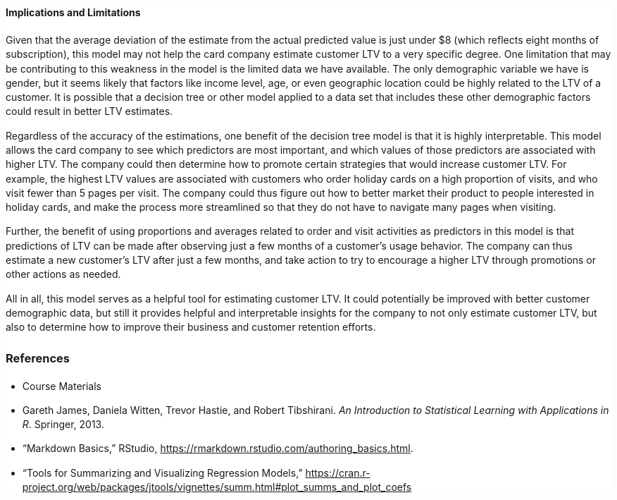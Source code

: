 #### Implications and Limitations

Given that the average deviation of the estimate from the actual
predicted value is just under $8 (which reflects eight months of
subscription), this model may not help the card company estimate
customer LTV to a very specific degree. One limitation that may be
contributing to this weakness in the model is the limited data we have
available. The only demographic variable we have is gender, but it seems
likely that factors like income level, age, or even geographic location
could be highly related to the LTV of a customer. It is possible that a
decision tree or other model applied to a data set that includes these
other demographic factors could result in better LTV estimates.

Regardless of the accuracy of the estimations, one benefit of the
decision tree model is that it is highly interpretable. This model
allows the card company to see which predictors are most important, and
which values of those predictors are associated with higher LTV. The
company could then determine how to promote certain strategies that
would increase customer LTV. For example, the highest LTV values are
associated with customers who order holiday cards on a high proportion
of visits, and who visit fewer than 5 pages per visit. The company could
thus figure out how to better market their product to people interested
in holiday cards, and make the process more streamlined so that they do
not have to navigate many pages when visiting.

Further, the benefit of using proportions and averages related to order
and visit activities as predictors in this model is that predictions of
LTV can be made after observing just a few months of a customer’s usage
behavior. The company can thus estimate a new customer’s LTV after just
a few months, and take action to try to encourage a higher LTV through
promotions or other actions as needed.

All in all, this model serves as a helpful tool for estimating customer
LTV. It could potentially be improved with better customer demographic
data, but still it provides helpful and interpretable insights for the
company to not only estimate customer LTV, but also to determine how to
improve their business and customer retention efforts.

### References

  - Course Materials

  - Gareth James, Daniela Witten, Trevor Hastie, and Robert Tibshirani.
    *An Introduction to Statistical Learning with Applications in R*.
    Springer, 2013.

  - “Markdown Basics,” RStudio,
    <https://rmarkdown.rstudio.com/authoring_basics.html>.

  - “Tools for Summarizing and Visualizing Regression Models,”
    <https://cran.r-project.org/web/packages/jtools/vignettes/summ.html#plot_summs_and_plot_coefs>
